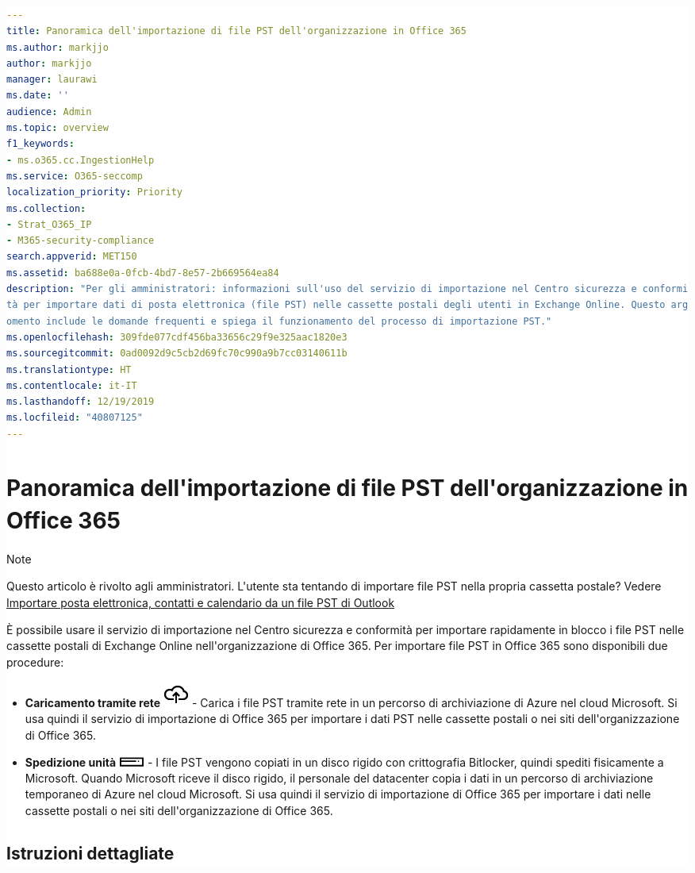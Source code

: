 ```yaml
---
title: Panoramica dell'importazione di file PST dell'organizzazione in Office 365
ms.author: markjjo
author: markjjo
manager: laurawi
ms.date: ''
audience: Admin
ms.topic: overview
f1_keywords:
- ms.o365.cc.IngestionHelp
ms.service: O365-seccomp
localization_priority: Priority
ms.collection:
- Strat_O365_IP
- M365-security-compliance
search.appverid: MET150
ms.assetid: ba688e0a-0fcb-4bd7-8e57-2b669564ea84
description: "Per gli amministratori: informazioni sull'uso del servizio di importazione nel Centro sicurezza e conformità per importare dati di posta elettronica (file PST) nelle cassette postali degli utenti in Exchange Online. Questo argomento include le domande frequenti e spiega il funzionamento del processo di importazione PST."
ms.openlocfilehash: 309fde077cdf456ba33656c29f9e325aac1820e3
ms.sourcegitcommit: 0ad0092d9c5cb2d69fc70c990a9b7cc03140611b
ms.translationtype: HT
ms.contentlocale: it-IT
ms.lasthandoff: 12/19/2019
ms.locfileid: "40807125"
---
```

# <a name="overview-of-importing-your-organizations-pst-files-to-office-365"></a>Panoramica dell'importazione di file PST dell'organizzazione in Office 365

> [!NOTE]
> Questo articolo è rivolto agli amministratori. L'utente sta tentando di importare file PST nella propria cassetta postale? Vedere [Importare posta elettronica, contatti e calendario da un file PST di Outlook](https://go.microsoft.com/fwlink/p/?LinkID=785075)

È possibile usare il servizio di importazione nel Centro sicurezza e conformità per importare rapidamente in blocco i file PST nelle cassette postali di Exchange Online nell'organizzazione di Office 365. Per importare file PST in Office 365 sono disponibili due procedure:

- **Caricamento tramite rete** ![Caricamento cloud](media/54ab16ee-3822-4551-abef-3d926f4e1c01.png) - Carica i file PST tramite rete in un percorso di archiviazione di Azure nel cloud Microsoft. Si usa quindi il servizio di importazione di Office 365 per importare i dati PST nelle cassette postali o nei siti dell'organizzazione di Office 365. 

- **Spedizione unità** ![Hard disk](media/e72b76f3-1f73-4296-b749-c325d95d9ef6.png) - I file PST vengono copiati in un disco rigido con crittografia Bitlocker, quindi spediti fisicamente a Microsoft. Quando Microsoft riceve il disco rigido, il personale del datacenter copia i dati in un percorso di archiviazione temporaneo di Azure nel cloud Microsoft. Si usa quindi il servizio di importazione di Office 365 per importare i dati nelle cassette postali o nei siti dell'organizzazione di Office 365.

## <a name="step-by-step-instructions"></a>Istruzioni dettagliate
  